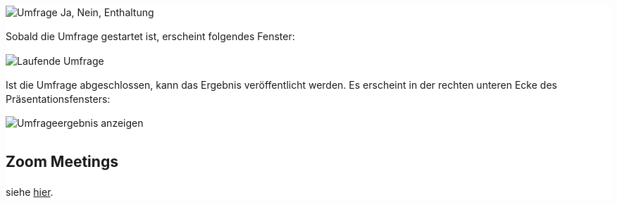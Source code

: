 ![Umfrage Ja, Nein, Enthaltung][Umfrage_Ja-Nein-Enthaltung]

[Umfrage_Ja-Nein-Enthaltung]: https://kolltool.vfll.de/docs/img/bbb_umfrage_ja-nein-enthaltung.png

Sobald die Umfrage gestartet ist, erscheint folgendes Fenster:

![Laufende Umfrage][Umfrage gestartet]

[Umfrage gestartet]: https://kolltool.vfll.de/docs/img/bbb_umfrage_ja-nein-enthaltung_fertig.png

Ist die Umfrage abgeschlossen, kann das Ergebnis veröffentlicht werden. Es erscheint in der rechten unteren Ecke des Präsentationsfensters:

![Umfrageergebnis anzeigen][Umfrageergebnis]

[Umfrageergebnis]: https://kolltool.vfll.de/docs/img/bbb_umfrage_veroeffentlicht.png


## Zoom Meetings

siehe [hier](https://kolltool.vfll.de/docs/zoom/). 



[meeting_details]: https://kolltool.vfll.de/docs/img/bbb_meeting_details.png
[stop_bbb]: https://kolltool.vfll.de/docs/img/stop_bbb.png
[meeting_calendar]: https://kolltool.vfll.de/docs/img/meeting_calendar.png
[Konferenz_beitreten]: https://kolltool.vfll.de/docs/img/bbb_konferenz_beitreten.png
[webcam_freigabe1]: https://kolltool.vfll.de/docs/img/bbb_webcam-freigabe_1.png
[webcam_freigabe2]: https://kolltool.vfll.de/docs/img/bbb_webcam-freigabe_2.png
[bbb_menüleiste]: https://kolltool.vfll.de/docs/img/bbb_menueleiste.png
[Teilnehmendenliste]: https://kolltool.vfll.de/docs/img/bbb_teilnehmendenliste.png
[Chatbeispiel]: https://kolltool.vfll.de/docs/img/bbb_chat_beispiel.png
[Chat_menue]: https://kolltool.vfll.de/docs/img/bbb_chat_menu.png
[Geteilte_Notizen]: https://kolltool.vfll.de/docs/img/bbb_geteilte-Notizen.png
[GeteilteNotizen_Export]: https://kolltool.vfll.de/docs/img/bbb_geteilte-notizen_export
[BBB-Fußleiste]: https://kolltool.vfll.de/docs/img/bbb_fussleiste.png
[Präsentator_werden]: https://kolltool.vfll.de/docs/img/bbb_praesentator_werden.png
[Präsentator_werden_Alternative]: https://kolltool.vfll.de/docs/img/bbb_praesentator_werden_Alternative.png
[BBB_Bildschirmfreigabe]: https://kolltool.vfll.de/docs/img/bbb_bildschirmfreigabe
[Erlaubnis Bildschirmteilung]: https://kolltool.vfll.de/docs/img/bbb_bildschirm-teilen_erlauben
[Umfragen_Übersicht]: https://kolltool.vfll.de/docs/img/bbb_umfragen_uebersicht.png
[Umfragen_anonym]: https://kolltool.vfll.de/docs/img/bbb_umfrage_teilnehmerantwort